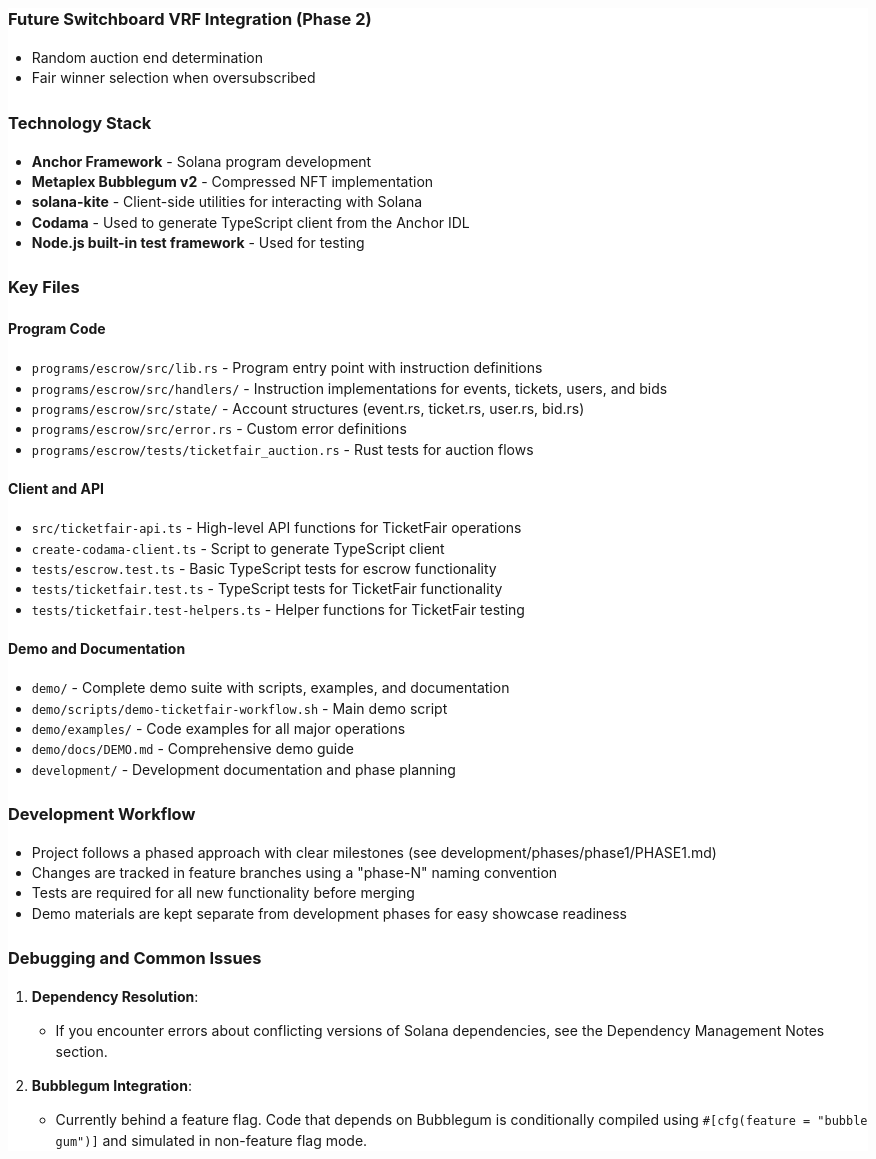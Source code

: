 ### Future Switchboard VRF Integration (Phase 2)

- Random auction end determination
- Fair winner selection when oversubscribed

### Technology Stack

- **Anchor Framework** - Solana program development
- **Metaplex Bubblegum v2** - Compressed NFT implementation
- **solana-kite** - Client-side utilities for interacting with Solana
- **Codama** - Used to generate TypeScript client from the Anchor IDL
- **Node.js built-in test framework** - Used for testing

### Key Files

#### Program Code
- `programs/escrow/src/lib.rs` - Program entry point with instruction definitions
- `programs/escrow/src/handlers/` - Instruction implementations for events, tickets, users, and bids
- `programs/escrow/src/state/` - Account structures (event.rs, ticket.rs, user.rs, bid.rs)
- `programs/escrow/src/error.rs` - Custom error definitions
- `programs/escrow/tests/ticketfair_auction.rs` - Rust tests for auction flows

#### Client and API
- `src/ticketfair-api.ts` - High-level API functions for TicketFair operations
- `create-codama-client.ts` - Script to generate TypeScript client
- `tests/escrow.test.ts` - Basic TypeScript tests for escrow functionality
- `tests/ticketfair.test.ts` - TypeScript tests for TicketFair functionality
- `tests/ticketfair.test-helpers.ts` - Helper functions for TicketFair testing

#### Demo and Documentation
- `demo/` - Complete demo suite with scripts, examples, and documentation
- `demo/scripts/demo-ticketfair-workflow.sh` - Main demo script
- `demo/examples/` - Code examples for all major operations
- `demo/docs/DEMO.md` - Comprehensive demo guide
- `development/` - Development documentation and phase planning

### Development Workflow

- Project follows a phased approach with clear milestones (see development/phases/phase1/PHASE1.md)
- Changes are tracked in feature branches using a "phase-N" naming convention
- Tests are required for all new functionality before merging
- Demo materials are kept separate from development phases for easy showcase readiness

### Debugging and Common Issues

1. **Dependency Resolution**:
   - If you encounter errors about conflicting versions of Solana dependencies, see the Dependency Management Notes section.

2. **Bubblegum Integration**:
   - Currently behind a feature flag. Code that depends on Bubblegum is conditionally compiled using `#[cfg(feature = "bubblegum")]` and simulated in non-feature flag mode.
